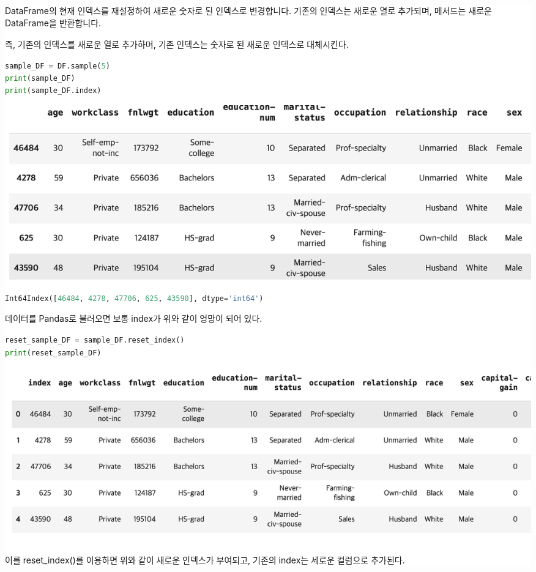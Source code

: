 DataFrame의 현재 인덱스를 재설정하여 새로운 숫자로 된 인덱스로 변경합니다. 기존의 인덱스는 새로운 열로 추가되며, 메서드는 새로운 DataFrame을 반환합니다.

즉, 기존의 인덱스를 새로운 열로 추가하며, 기존 인덱스는 숫자로 된 새로운 인덱스로 대체시킨다.

```python
sample_DF = DF.sample(5)
print(sample_DF)
print(sample_DF.index)
```

![Untitled](Pandas%205162fb14aa874a739b7fd03f87a99af7/Untitled%208.png)

```python
Int64Index([46484, 4278, 47706, 625, 43590], dtype='int64')
```

데이터를 Pandas로 불러오면 보통 index가 위와 같이 엉망이 되어 있다.

```python
reset_sample_DF = sample_DF.reset_index()
print(reset_sample_DF)
```

![Untitled](Pandas%205162fb14aa874a739b7fd03f87a99af7/Untitled%209.png)

이를 reset_index()를 이용하면 위와 같이 새로운 인덱스가 부여되고, 기존의 index는 세로운 컬럼으로 추가된다.
